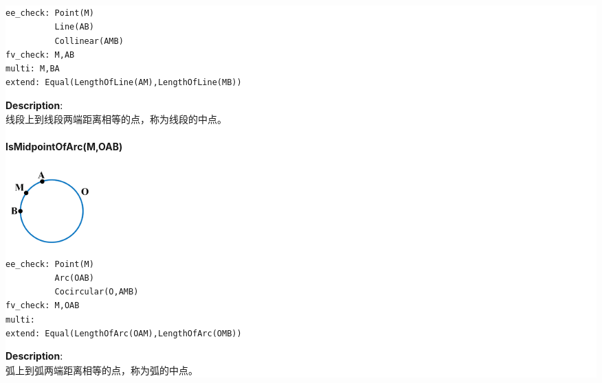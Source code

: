     ee_check: Point(M)
              Line(AB)
              Collinear(AMB)
    fv_check: M,AB
    multi: M,BA
    extend: Equal(LengthOfLine(AM),LengthOfLine(MB))

**Description**:  
线段上到线段两端距离相等的点，称为线段的中点。

#### IsMidpointOfArc(M,OAB)
<div>
    <img src="pic/IsMidpointOfArc.png" alt="IsMidpointOfArc" width="15%">
</div>

    ee_check: Point(M)
              Arc(OAB)
              Cocircular(O,AMB)
    fv_check: M,OAB
    multi: 
    extend: Equal(LengthOfArc(OAM),LengthOfArc(OMB))

**Description**:  
弧上到弧两端距离相等的点，称为弧的中点。
